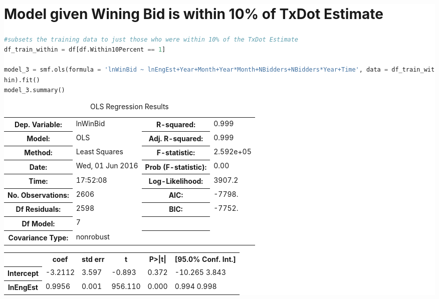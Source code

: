 # Model given Wining Bid is within 10% of TxDot Estimate


```python
#subsets the training data to just those who were within 10% of the TxDot Estimate
df_train_within = df[df.Within10Percent == 1]

model_3 = smf.ols(formula = 'lnWinBid ~ lnEngEst+Year+Month+Year*Month+NBidders+NBidders*Year+Time', data = df_train_within).fit()
model_3.summary()
```




<table class="simpletable">
<caption>OLS Regression Results</caption>
<tr>
  <th>Dep. Variable:</th>        <td>lnWinBid</td>     <th>  R-squared:         </th> <td>   0.999</td> 
</tr>
<tr>
  <th>Model:</th>                   <td>OLS</td>       <th>  Adj. R-squared:    </th> <td>   0.999</td> 
</tr>
<tr>
  <th>Method:</th>             <td>Least Squares</td>  <th>  F-statistic:       </th> <td>2.592e+05</td>
</tr>
<tr>
  <th>Date:</th>             <td>Wed, 01 Jun 2016</td> <th>  Prob (F-statistic):</th>  <td>  0.00</td>  
</tr>
<tr>
  <th>Time:</th>                 <td>17:52:08</td>     <th>  Log-Likelihood:    </th> <td>  3907.2</td> 
</tr>
<tr>
  <th>No. Observations:</th>      <td>  2606</td>      <th>  AIC:               </th> <td>  -7798.</td> 
</tr>
<tr>
  <th>Df Residuals:</th>          <td>  2598</td>      <th>  BIC:               </th> <td>  -7752.</td> 
</tr>
<tr>
  <th>Df Model:</th>              <td>     7</td>      <th>                     </th>     <td> </td>    
</tr>
<tr>
  <th>Covariance Type:</th>      <td>nonrobust</td>    <th>                     </th>     <td> </td>    
</tr>
</table>
<table class="simpletable">
<tr>
        <td></td>           <th>coef</th>     <th>std err</th>      <th>t</th>      <th>P>|t|</th> <th>[95.0% Conf. Int.]</th> 
</tr>
<tr>
  <th>Intercept</th>     <td>   -3.2112</td> <td>    3.597</td> <td>   -0.893</td> <td> 0.372</td> <td>  -10.265     3.843</td>
</tr>
<tr>
  <th>lnEngEst</th>      <td>    0.9956</td> <td>    0.001</td> <td>  956.110</td> <td> 0.000</td> <td>    0.994     0.998</td>
</tr>